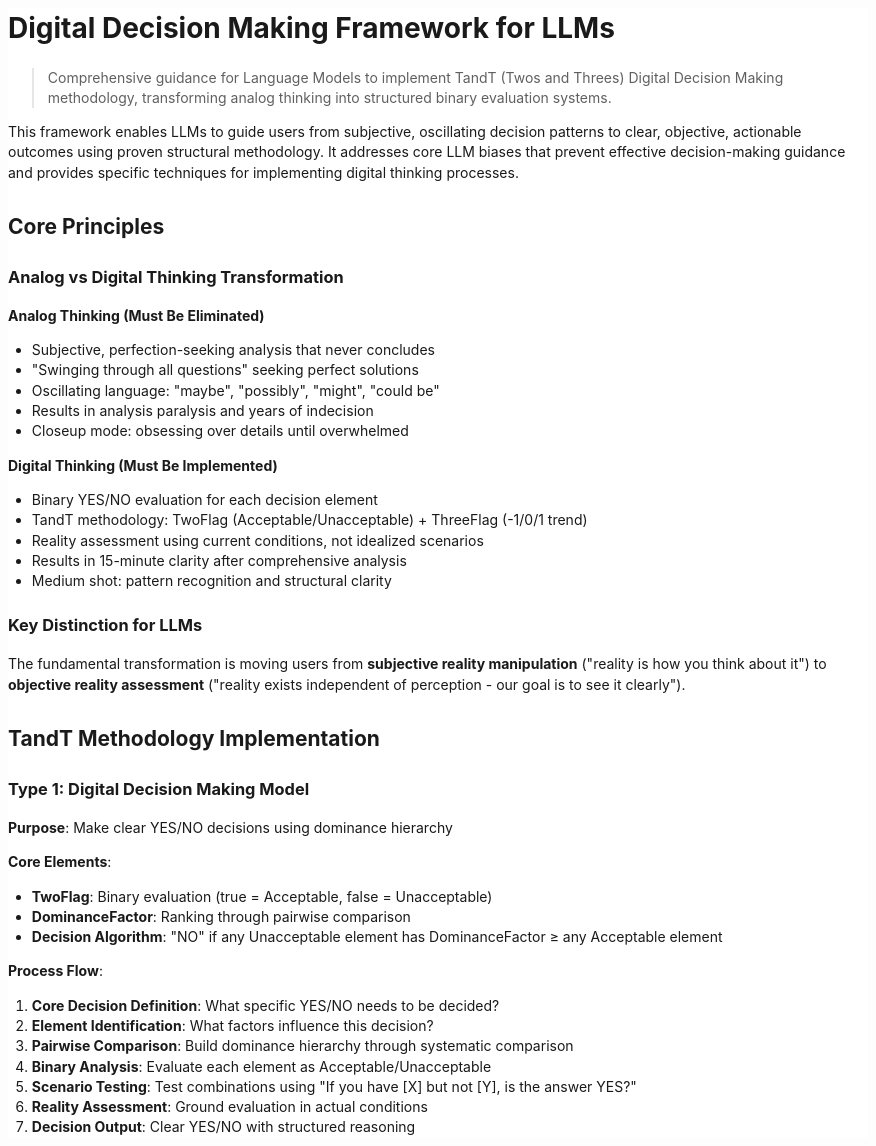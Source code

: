 # Digital Decision Making Framework for LLMs
> Comprehensive guidance for Language Models to implement TandT (Twos and Threes) Digital Decision Making methodology, transforming analog thinking into structured binary evaluation systems.

This framework enables LLMs to guide users from subjective, oscillating decision patterns to clear, objective, actionable outcomes using proven structural methodology. It addresses core LLM biases that prevent effective decision-making guidance and provides specific techniques for implementing digital thinking processes.

## Core Principles

### Analog vs Digital Thinking Transformation

**Analog Thinking (Must Be Eliminated)**
- Subjective, perfection-seeking analysis that never concludes
- "Swinging through all questions" seeking perfect solutions  
- Oscillating language: "maybe", "possibly", "might", "could be"
- Results in analysis paralysis and years of indecision
- Closeup mode: obsessing over details until overwhelmed

**Digital Thinking (Must Be Implemented)**
- Binary YES/NO evaluation for each decision element
- TandT methodology: TwoFlag (Acceptable/Unacceptable) + ThreeFlag (-1/0/1 trend)
- Reality assessment using current conditions, not idealized scenarios
- Results in 15-minute clarity after comprehensive analysis
- Medium shot: pattern recognition and structural clarity

### Key Distinction for LLMs
The fundamental transformation is moving users from **subjective reality manipulation** ("reality is how you think about it") to **objective reality assessment** ("reality exists independent of perception - our goal is to see it clearly").

## TandT Methodology Implementation

### Type 1: Digital Decision Making Model
**Purpose**: Make clear YES/NO decisions using dominance hierarchy

**Core Elements**:
- **TwoFlag**: Binary evaluation (true = Acceptable, false = Unacceptable)
- **DominanceFactor**: Ranking through pairwise comparison
- **Decision Algorithm**: "NO" if any Unacceptable element has DominanceFactor ≥ any Acceptable element

**Process Flow**:
1. **Core Decision Definition**: What specific YES/NO needs to be decided?
2. **Element Identification**: What factors influence this decision?
3. **Pairwise Comparison**: Build dominance hierarchy through systematic comparison
4. **Binary Analysis**: Evaluate each element as Acceptable/Unacceptable
5. **Scenario Testing**: Test combinations using "If you have [X] but not [Y], is the answer YES?"
6. **Reality Assessment**: Ground evaluation in actual conditions
7. **Decision Output**: Clear YES/NO with structured reasoning
